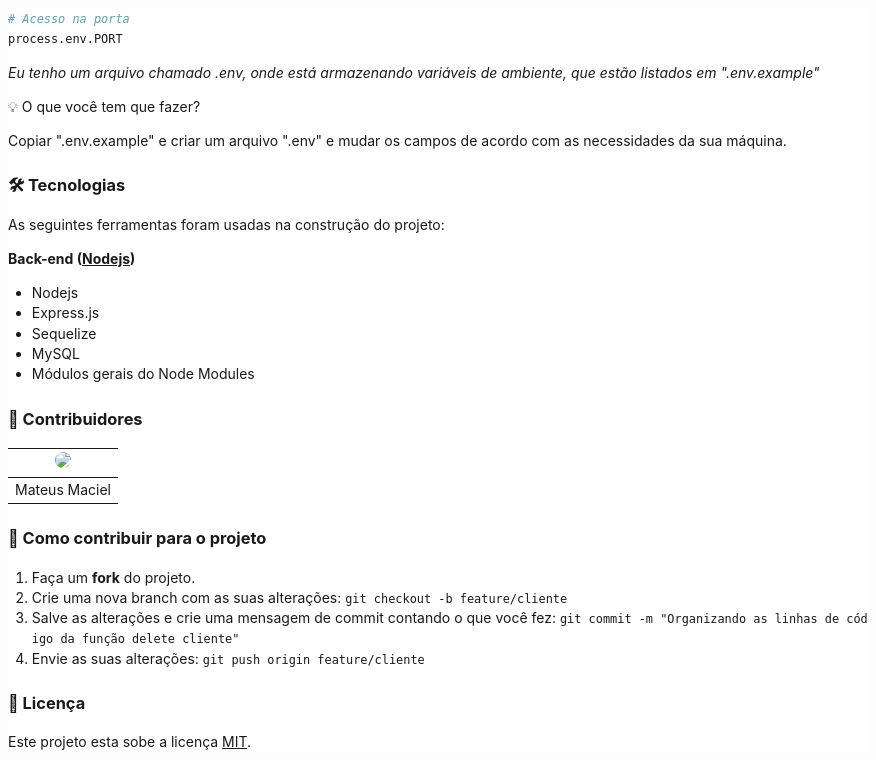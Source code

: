 ```bash
# Acesso na porta
process.env.PORT
```

<i>Eu tenho um arquivo chamado .env, onde está armazenando variáveis de ambiente, que estão listados em ".env.example"</i>

💡 O que você tem que fazer?

Copiar ".env.example" e criar um arquivo ".env" e mudar os campos de acordo com as necessidades da sua máquina.

### 🛠 Tecnologias

As seguintes ferramentas foram usadas na construção do projeto:

<b>Back-end ([Nodejs](https://nodejs.org/en/))</b>

<ul>
   <li>Nodejs</li>
   <li>Express.js</li>
   <li>Sequelize</li>
   <li>MySQL</li>
   <li>Módulos gerais do Node Modules</li>
</ul>

### 👨‍ Contribuidores

<div>
    <table>
      <thead>
        <tr>
           <th>
              <img src="https://avatars.githubusercontent.com/u/55550732?v=4" width="150" style="border-radius:62px">
           </th>
        </tr>
      </thead>
      <tbody  align="center">
           <td>
             Mateus Maciel
           </td>
      </tbody>
    </table>
</div>

### 💪 Como contribuir para o projeto

1. Faça um **fork** do projeto.
2. Crie uma nova branch com as suas alterações: `git checkout -b feature/cliente`
3. Salve as alterações e crie uma mensagem de commit contando o que você fez: `git commit -m "Organizando as linhas de código da função delete cliente"`
4. Envie as suas alterações: `git push origin feature/cliente`

### 📝 Licença

Este projeto esta sobe a licença [MIT](https://github.com/nodejs/node/blob/master/LICENSE).